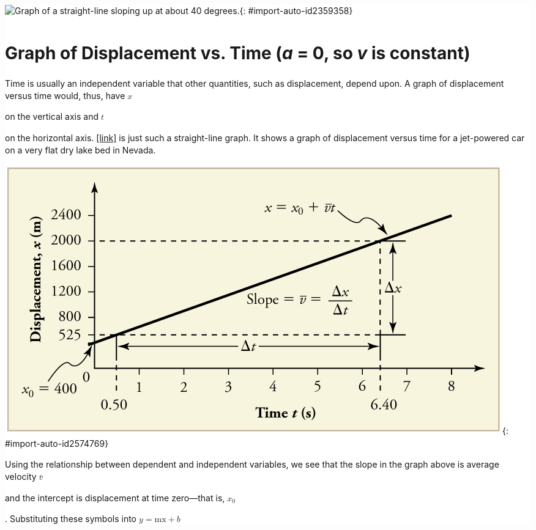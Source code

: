 ![Graph of a straight-line sloping up at about 40 degrees.](../resources/Figure_02_07_01.jpg "A straight-line graph. The equation for a straight line is &#10;        &#10;          &#10;            &#10;              &#10;                y&#10;                =&#10;                &#10;                  &#10;                    &#10;                      mx&#10;                    &#10;                  &#10;                  +&#10;                  b&#10;                &#10;              &#10;            &#10;            &#10;          &#10;           size 12{y= ital &quot;mx&quot;+b} {}&#10;        &#10;      &#10;    ."){: #import-auto-id2359358}

# Graph of Displacement vs. Time (*a* = 0, so *v* is constant)

Time is usually an independent variable that other quantities, such as displacement, depend upon. A graph of displacement versus time would, thus, have <math xmlns="http://www.w3.org/1998/Math/MathML"><semantics><mrow><mrow><mi>x</mi></mrow><mrow /></mrow><annotation encoding="StarMath 5.0"> size 12{x} {}</annotation></semantics></math>

 on the vertical axis and <math xmlns="http://www.w3.org/1998/Math/MathML"><semantics><mrow><mrow><mi>t</mi></mrow><mrow /></mrow><annotation encoding="StarMath 5.0"> size 12{t} {}</annotation></semantics></math>

 on the horizontal axis. [\[link\]](#import-auto-id2574769) is just such a straight-line graph. It shows a graph of displacement versus time for a jet-powered car on a very flat dry lake bed in Nevada.

![Line graph of jet car displacement in meters versus time in seconds. The line is straight with a positive slope. The y intercept is four hundred meters. The total change in time is eight point zero seconds. The initial position is four hundred meters. The final position is two thousand meters.](../resources/Figure_02_07_02.jpg "Graph of displacement versus time for a jet-powered car on the Bonneville Salt Flats. "){: #import-auto-id2574769}

Using the relationship between dependent and independent variables, we see that the slope in the graph above is average velocity <math xmlns="http://www.w3.org/1998/Math/MathML"><semantics><mrow><mrow><mover accent="true"><mi>v</mi><mo stretchy="true">-</mo></mover></mrow><mrow /></mrow><annotation encoding="StarMath 5.0"> size 12{ { bar {v}}} {}</annotation></semantics></math>

 and the intercept is displacement at time zero—that is, <math xmlns="http://www.w3.org/1998/Math/MathML"><semantics><mrow><mrow><msub><mi>x</mi><mrow><mn>0</mn></mrow></msub></mrow><mrow /></mrow><annotation encoding="StarMath 5.0"> size 12{x rSub { size 8{0} } } {}</annotation></semantics></math>

. Substituting these symbols into <math xmlns="http://www.w3.org/1998/Math/MathML"><semantics><mrow><mrow><mrow><mi>y</mi><mo stretchy="false">=</mo><mrow><mstyle fontstyle="italic"><mrow><mtext>mx</mtext></mrow></mstyle><mo stretchy="false">+</mo><mi>b</mi></mrow></mrow></mrow><mrow /></mrow><annotation encoding="StarMath 5.0"> size 12{y= ital "mx"+b} {}</annotation></semantics></math>

